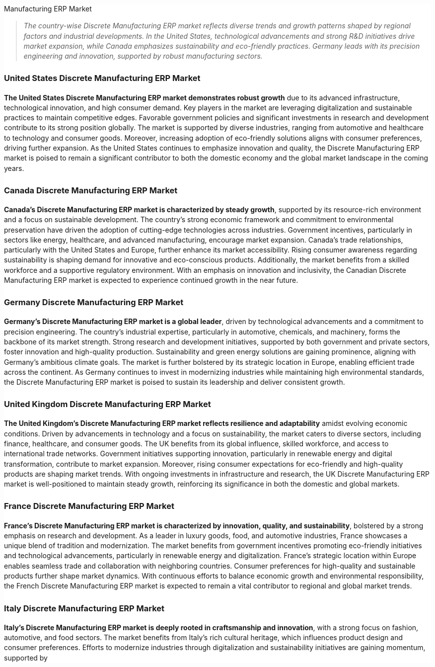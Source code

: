 Manufacturing ERP Market<br /></span></h1><blockquote><p><em><span class="">The country-wise Discrete Manufacturing ERP market reflects diverse trends and growth patterns shaped by regional factors and industrial developments. In the United States, technological advancements and strong R&amp;D initiatives drive market expansion, while Canada emphasizes sustainability and eco-friendly practices. Germany leads with its precision engineering and innovation, supported by robust manufacturing sectors.</span></em></p></blockquote><h3><strong>United States Discrete Manufacturing ERP Market</strong></h3><p><strong>The United States Discrete Manufacturing ERP market demonstrates robust growth</strong> due to its advanced infrastructure, technological innovation, and high consumer demand. Key players in the market are leveraging digitalization and sustainable practices to maintain competitive edges. Favorable government policies and significant investments in research and development contribute to its strong position globally. The market is supported by diverse industries, ranging from automotive and healthcare to technology and consumer goods. Moreover, increasing adoption of eco-friendly solutions aligns with consumer preferences, driving further expansion. As the United States continues to emphasize innovation and quality, the Discrete Manufacturing ERP market is poised to remain a significant contributor to both the domestic economy and the global market landscape in the coming years.</p><h3><strong>Canada Discrete Manufacturing ERP Market</strong></h3><p><strong>Canada&rsquo;s Discrete Manufacturing ERP market is characterized by steady growth</strong>, supported by its resource-rich environment and a focus on sustainable development. The country&rsquo;s strong economic framework and commitment to environmental preservation have driven the adoption of cutting-edge technologies across industries. Government incentives, particularly in sectors like energy, healthcare, and advanced manufacturing, encourage market expansion. Canada&rsquo;s trade relationships, particularly with the United States and Europe, further enhance its market accessibility. Rising consumer awareness regarding sustainability is shaping demand for innovative and eco-conscious products. Additionally, the market benefits from a skilled workforce and a supportive regulatory environment. With an emphasis on innovation and inclusivity, the Canadian Discrete Manufacturing ERP market is expected to experience continued growth in the near future.</p><h3><strong>Germany Discrete Manufacturing ERP Market</strong></h3><p><strong>Germany&rsquo;s Discrete Manufacturing ERP market is a global leader</strong>, driven by technological advancements and a commitment to precision engineering. The country&rsquo;s industrial expertise, particularly in automotive, chemicals, and machinery, forms the backbone of its market strength. Strong research and development initiatives, supported by both government and private sectors, foster innovation and high-quality production. Sustainability and green energy solutions are gaining prominence, aligning with Germany&rsquo;s ambitious climate goals. The market is further bolstered by its strategic location in Europe, enabling efficient trade across the continent. As Germany continues to invest in modernizing industries while maintaining high environmental standards, the Discrete Manufacturing ERP market is poised to sustain its leadership and deliver consistent growth.</p><h3><strong>United Kingdom Discrete Manufacturing ERP Market</strong></h3><p><strong>The United Kingdom&rsquo;s Discrete Manufacturing ERP market reflects resilience and adaptability</strong> amidst evolving economic conditions. Driven by advancements in technology and a focus on sustainability, the market caters to diverse sectors, including finance, healthcare, and consumer goods. The UK benefits from its global influence, skilled workforce, and access to international trade networks. Government initiatives supporting innovation, particularly in renewable energy and digital transformation, contribute to market expansion. Moreover, rising consumer expectations for eco-friendly and high-quality products are shaping market trends. With ongoing investments in infrastructure and research, the UK Discrete Manufacturing ERP market is well-positioned to maintain steady growth, reinforcing its significance in both the domestic and global markets.</p><h3><strong>France Discrete Manufacturing ERP Market</strong></h3><p><strong>France&rsquo;s Discrete Manufacturing ERP market is characterized by innovation, quality, and sustainability</strong>, bolstered by a strong emphasis on research and development. As a leader in luxury goods, food, and automotive industries, France showcases a unique blend of tradition and modernization. The market benefits from government incentives promoting eco-friendly initiatives and technological advancements, particularly in renewable energy and digitalization. France&rsquo;s strategic location within Europe enables seamless trade and collaboration with neighboring countries. Consumer preferences for high-quality and sustainable products further shape market dynamics. With continuous efforts to balance economic growth and environmental responsibility, the French Discrete Manufacturing ERP market is expected to remain a vital contributor to regional and global market trends.</p><h3><strong>Italy Discrete Manufacturing ERP Market</strong></h3><p><strong>Italy&rsquo;s Discrete Manufacturing ERP market is deeply rooted in craftsmanship and innovation</strong>, with a strong focus on fashion, automotive, and food sectors. The market benefits from Italy&rsquo;s rich cultural heritage, which influences product design and consumer preferences. Efforts to modernize industries through digitalization and sustainability initiatives are gaining momentum, supported by